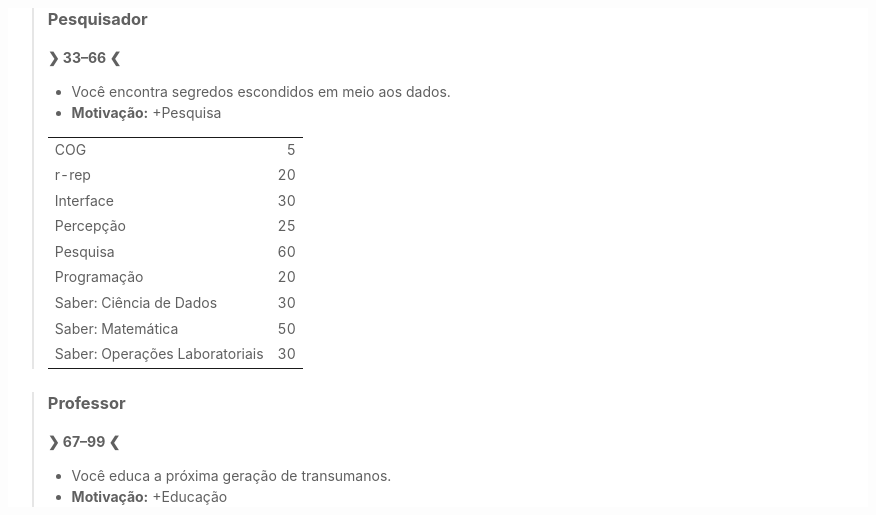 </div>
</blockquote>


<blockquote class="header-bg smart-columns">
<div class="stat-list title-margin">
<div class="line-spread heading">

### Pesquisador

<div class="no-wrap large-text">

**❯ 33–66 ❮**

</div></div>

- Você encontra segredos escondidos em meio aos dados.
- **Motivação:** +Pesquisa

</div>
<div>


|                                                      |    |
|:---------------------------------------------------- | --:|
| COG                                                  |  5 |
| r-rep                   | 20 |
| Interface               | 30 |
| Percepção                                            | 25 |
| Pesquisa                                             | 60 |
| Programação                                          | 20 |
| Saber: Ciência de Dados | 30 |
| Saber: Matemática                                    | 50 |
| Saber: Operações Laboratoriais                       | 30 |

</div>
</blockquote>


<blockquote class="header-bg smart-columns">
<div class="stat-list title-margin">
<div class="line-spread heading">

### Professor

<div class="no-wrap large-text">

**❯ 67–99 ❮**

</div></div>

- Você educa a próxima geração de transumanos.
- **Motivação:** +Educação

